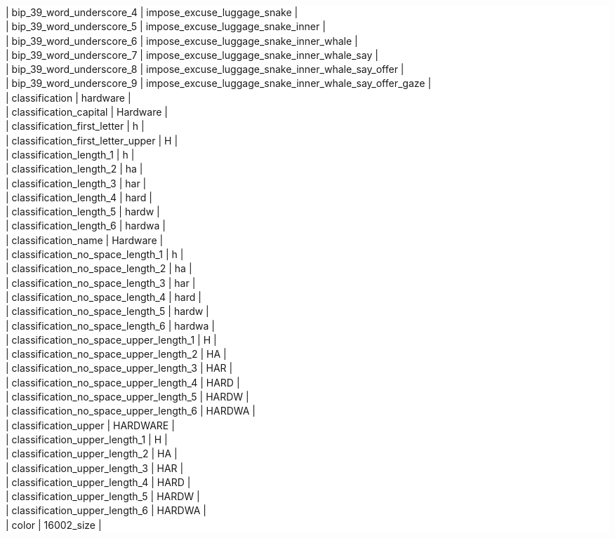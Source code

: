 | bip_39_word_underscore_4 | impose_excuse_luggage_snake |  
| bip_39_word_underscore_5 | impose_excuse_luggage_snake_inner |  
| bip_39_word_underscore_6 | impose_excuse_luggage_snake_inner_whale |  
| bip_39_word_underscore_7 | impose_excuse_luggage_snake_inner_whale_say |  
| bip_39_word_underscore_8 | impose_excuse_luggage_snake_inner_whale_say_offer |  
| bip_39_word_underscore_9 | impose_excuse_luggage_snake_inner_whale_say_offer_gaze |  
| classification | hardware |  
| classification_capital | Hardware |  
| classification_first_letter | h |  
| classification_first_letter_upper | H |  
| classification_length_1 | h |  
| classification_length_2 | ha |  
| classification_length_3 | har |  
| classification_length_4 | hard |  
| classification_length_5 | hardw |  
| classification_length_6 | hardwa |  
| classification_name | Hardware |  
| classification_no_space_length_1 | h |  
| classification_no_space_length_2 | ha |  
| classification_no_space_length_3 | har |  
| classification_no_space_length_4 | hard |  
| classification_no_space_length_5 | hardw |  
| classification_no_space_length_6 | hardwa |  
| classification_no_space_upper_length_1 | H |  
| classification_no_space_upper_length_2 | HA |  
| classification_no_space_upper_length_3 | HAR |  
| classification_no_space_upper_length_4 | HARD |  
| classification_no_space_upper_length_5 | HARDW |  
| classification_no_space_upper_length_6 | HARDWA |  
| classification_upper | HARDWARE |  
| classification_upper_length_1 | H |  
| classification_upper_length_2 | HA |  
| classification_upper_length_3 | HAR |  
| classification_upper_length_4 | HARD |  
| classification_upper_length_5 | HARDW |  
| classification_upper_length_6 | HARDWA |  
| color | 16002_size |  